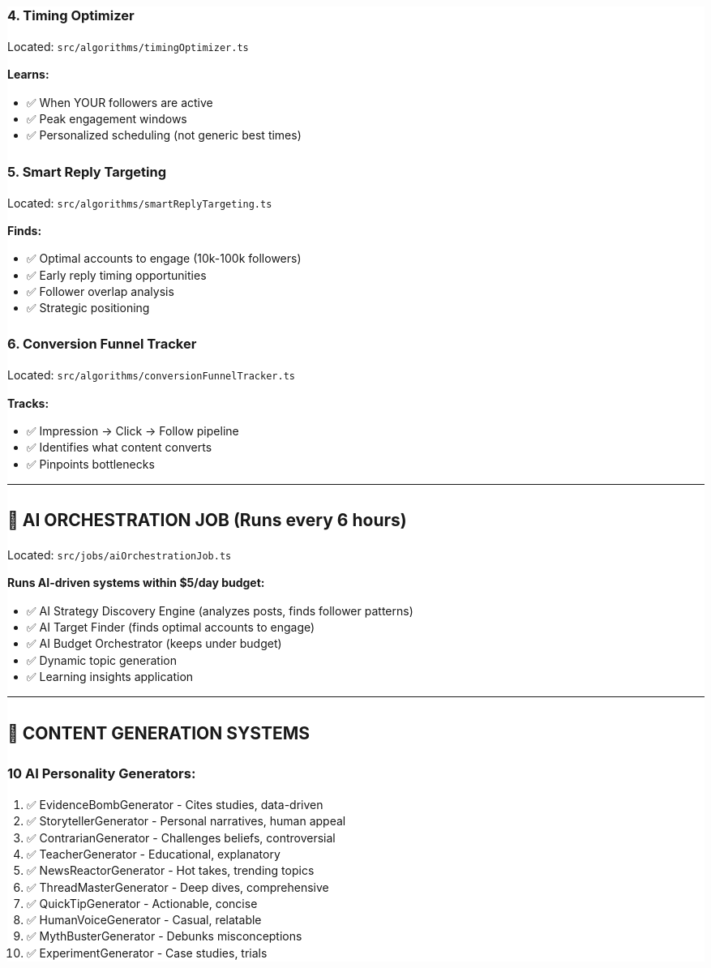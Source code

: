 ### **4. Timing Optimizer**
Located: `src/algorithms/timingOptimizer.ts`

**Learns:**
- ✅ When YOUR followers are active
- ✅ Peak engagement windows
- ✅ Personalized scheduling (not generic best times)

### **5. Smart Reply Targeting**
Located: `src/algorithms/smartReplyTargeting.ts`

**Finds:**
- ✅ Optimal accounts to engage (10k-100k followers)
- ✅ Early reply timing opportunities
- ✅ Follower overlap analysis
- ✅ Strategic positioning

### **6. Conversion Funnel Tracker**
Located: `src/algorithms/conversionFunnelTracker.ts`

**Tracks:**
- ✅ Impression → Click → Follow pipeline
- ✅ Identifies what content converts
- ✅ Pinpoints bottlenecks

---

## 🤖 **AI ORCHESTRATION JOB** (Runs every 6 hours)
Located: `src/jobs/aiOrchestrationJob.ts`

**Runs AI-driven systems within $5/day budget:**
- ✅ AI Strategy Discovery Engine (analyzes posts, finds follower patterns)
- ✅ AI Target Finder (finds optimal accounts to engage)
- ✅ AI Budget Orchestrator (keeps under budget)
- ✅ Dynamic topic generation
- ✅ Learning insights application

---

## 📝 **CONTENT GENERATION SYSTEMS**

### **10 AI Personality Generators:**
1. ✅ EvidenceBombGenerator - Cites studies, data-driven
2. ✅ StorytellerGenerator - Personal narratives, human appeal
3. ✅ ContrarianGenerator - Challenges beliefs, controversial
4. ✅ TeacherGenerator - Educational, explanatory
5. ✅ NewsReactorGenerator - Hot takes, trending topics
6. ✅ ThreadMasterGenerator - Deep dives, comprehensive
7. ✅ QuickTipGenerator - Actionable, concise
8. ✅ HumanVoiceGenerator - Casual, relatable
9. ✅ MythBusterGenerator - Debunks misconceptions
10. ✅ ExperimentGenerator - Case studies, trials
